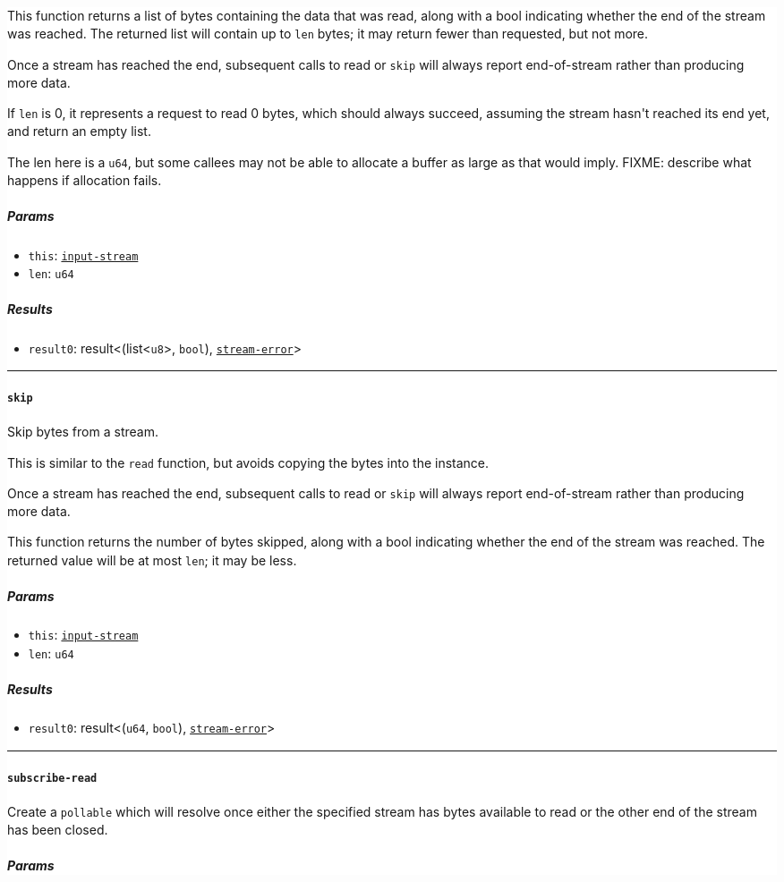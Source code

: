 This function returns a list of bytes containing the data that was
read, along with a bool indicating whether the end of the stream
was reached. The returned list will contain up to `len` bytes; it
may return fewer than requested, but not more.

Once a stream has reached the end, subsequent calls to read or
`skip` will always report end-of-stream rather than producing more
data.

If `len` is 0, it represents a request to read 0 bytes, which should
always succeed, assuming the stream hasn't reached its end yet, and
return an empty list.

The len here is a `u64`, but some callees may not be able to allocate
a buffer as large as that would imply.
FIXME: describe what happens if allocation fails.
##### Params

- <a href="#read.this" name="read.this"></a> `this`: [`input-stream`](#input_stream)
- <a href="#read.len" name="read.len"></a> `len`: `u64`
##### Results

- <a href="#read.result0" name="read.result0"></a> `result0`: result<(list<`u8`>, `bool`), [`stream-error`](#stream_error)>

----

#### <a href="#skip" name="skip"></a> `skip` 

Skip bytes from a stream.

This is similar to the `read` function, but avoids copying the
bytes into the instance.

Once a stream has reached the end, subsequent calls to read or
`skip` will always report end-of-stream rather than producing more
data.

This function returns the number of bytes skipped, along with a bool
indicating whether the end of the stream was reached. The returned
value will be at most `len`; it may be less.
##### Params

- <a href="#skip.this" name="skip.this"></a> `this`: [`input-stream`](#input_stream)
- <a href="#skip.len" name="skip.len"></a> `len`: `u64`
##### Results

- <a href="#skip.result0" name="skip.result0"></a> `result0`: result<(`u64`, `bool`), [`stream-error`](#stream_error)>

----

#### <a href="#subscribe_read" name="subscribe_read"></a> `subscribe-read` 

Create a `pollable` which will resolve once either the specified stream has bytes
available to read or the other end of the stream has been closed.
##### Params
